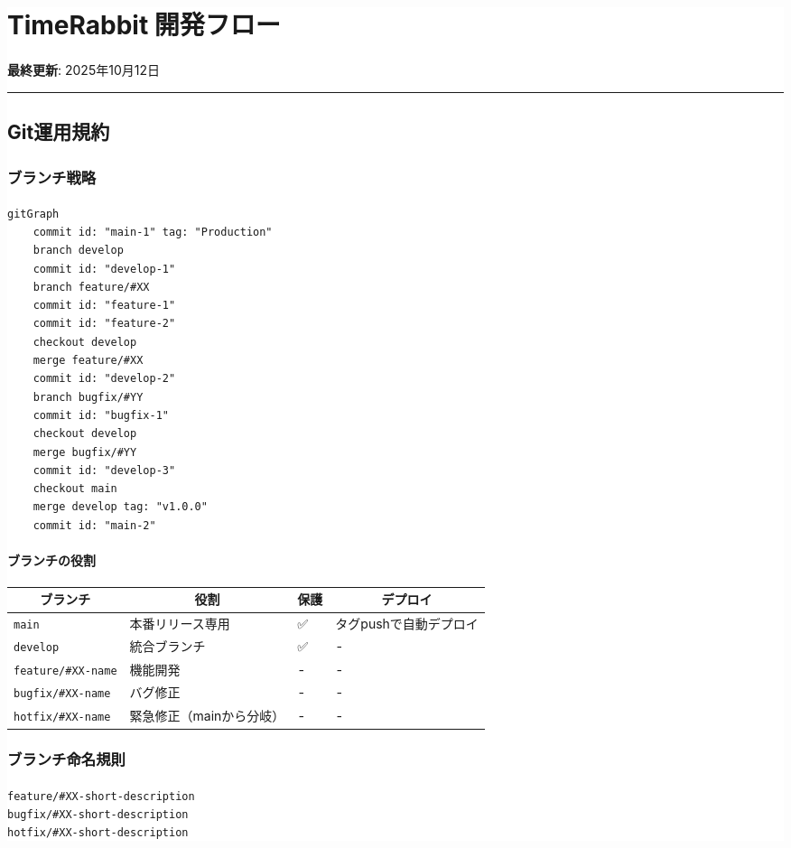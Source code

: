 # TimeRabbit 開発フロー

**最終更新**: 2025年10月12日

---

## Git運用規約

### ブランチ戦略

```mermaid
gitGraph
    commit id: "main-1" tag: "Production"
    branch develop
    commit id: "develop-1"
    branch feature/#XX
    commit id: "feature-1"
    commit id: "feature-2"
    checkout develop
    merge feature/#XX
    commit id: "develop-2"
    branch bugfix/#YY
    commit id: "bugfix-1"
    checkout develop
    merge bugfix/#YY
    commit id: "develop-3"
    checkout main
    merge develop tag: "v1.0.0"
    commit id: "main-2"
```

#### ブランチの役割

| ブランチ | 役割 | 保護 | デプロイ |
|---------|------|------|---------|
| `main` | 本番リリース専用 | ✅ | タグpushで自動デプロイ |
| `develop` | 統合ブランチ | ✅ | - |
| `feature/#XX-name` | 機能開発 | - | - |
| `bugfix/#XX-name` | バグ修正 | - | - |
| `hotfix/#XX-name` | 緊急修正（mainから分岐） | - | - |

### ブランチ命名規則

```
feature/#XX-short-description
bugfix/#XX-short-description
hotfix/#XX-short-description
```
